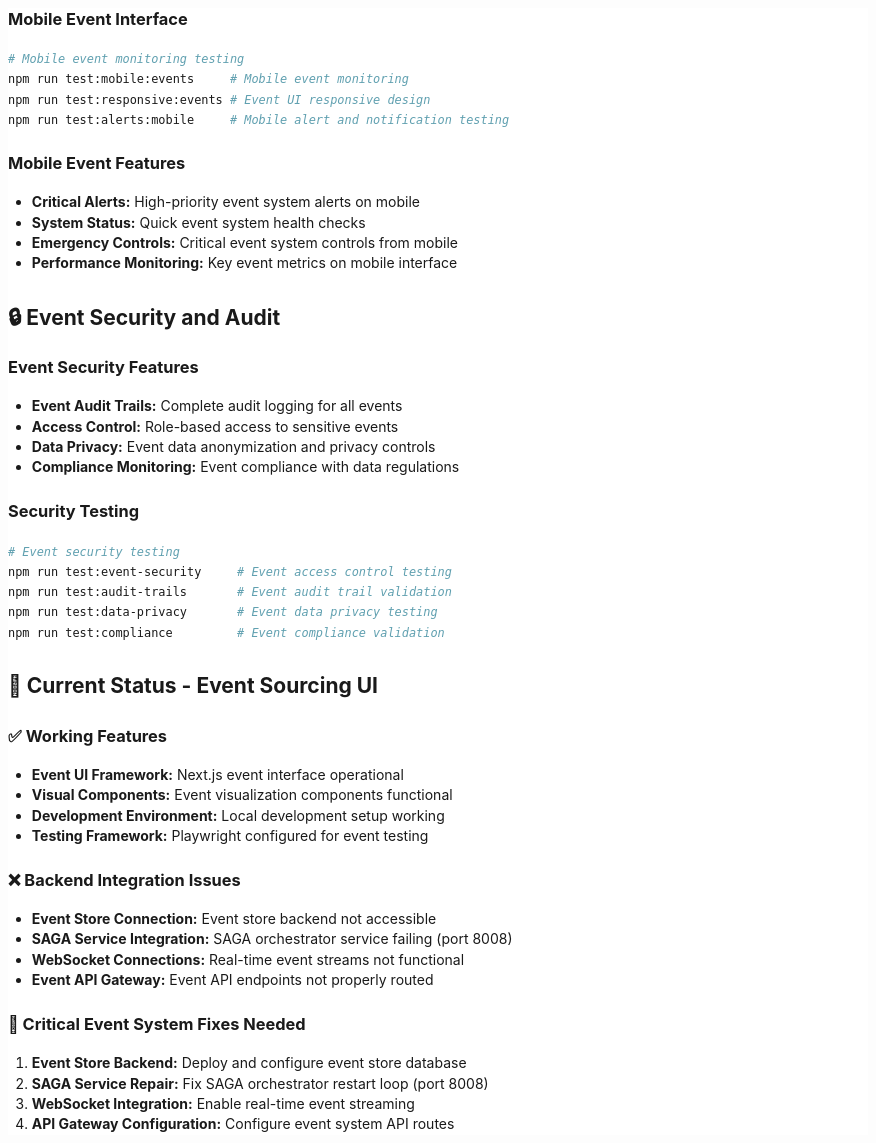 ### **Mobile Event Interface**
```bash
# Mobile event monitoring testing
npm run test:mobile:events     # Mobile event monitoring
npm run test:responsive:events # Event UI responsive design
npm run test:alerts:mobile     # Mobile alert and notification testing
```

### **Mobile Event Features**
- **Critical Alerts:** High-priority event system alerts on mobile
- **System Status:** Quick event system health checks
- **Emergency Controls:** Critical event system controls from mobile
- **Performance Monitoring:** Key event metrics on mobile interface

## 🔒 Event Security and Audit

### **Event Security Features**
- **Event Audit Trails:** Complete audit logging for all events
- **Access Control:** Role-based access to sensitive events
- **Data Privacy:** Event data anonymization and privacy controls
- **Compliance Monitoring:** Event compliance with data regulations

### **Security Testing**
```bash
# Event security testing
npm run test:event-security     # Event access control testing
npm run test:audit-trails       # Event audit trail validation
npm run test:data-privacy       # Event data privacy testing
npm run test:compliance         # Event compliance validation
```

## 🚨 Current Status - Event Sourcing UI

### **✅ Working Features**
- **Event UI Framework:** Next.js event interface operational
- **Visual Components:** Event visualization components functional
- **Development Environment:** Local development setup working
- **Testing Framework:** Playwright configured for event testing

### **❌ Backend Integration Issues**
- **Event Store Connection:** Event store backend not accessible
- **SAGA Service Integration:** SAGA orchestrator service failing (port 8008)
- **WebSocket Connections:** Real-time event streams not functional
- **Event API Gateway:** Event API endpoints not properly routed

### **🔧 Critical Event System Fixes Needed**
1. **Event Store Backend:** Deploy and configure event store database
2. **SAGA Service Repair:** Fix SAGA orchestrator restart loop (port 8008)
3. **WebSocket Integration:** Enable real-time event streaming
4. **API Gateway Configuration:** Configure event system API routes

